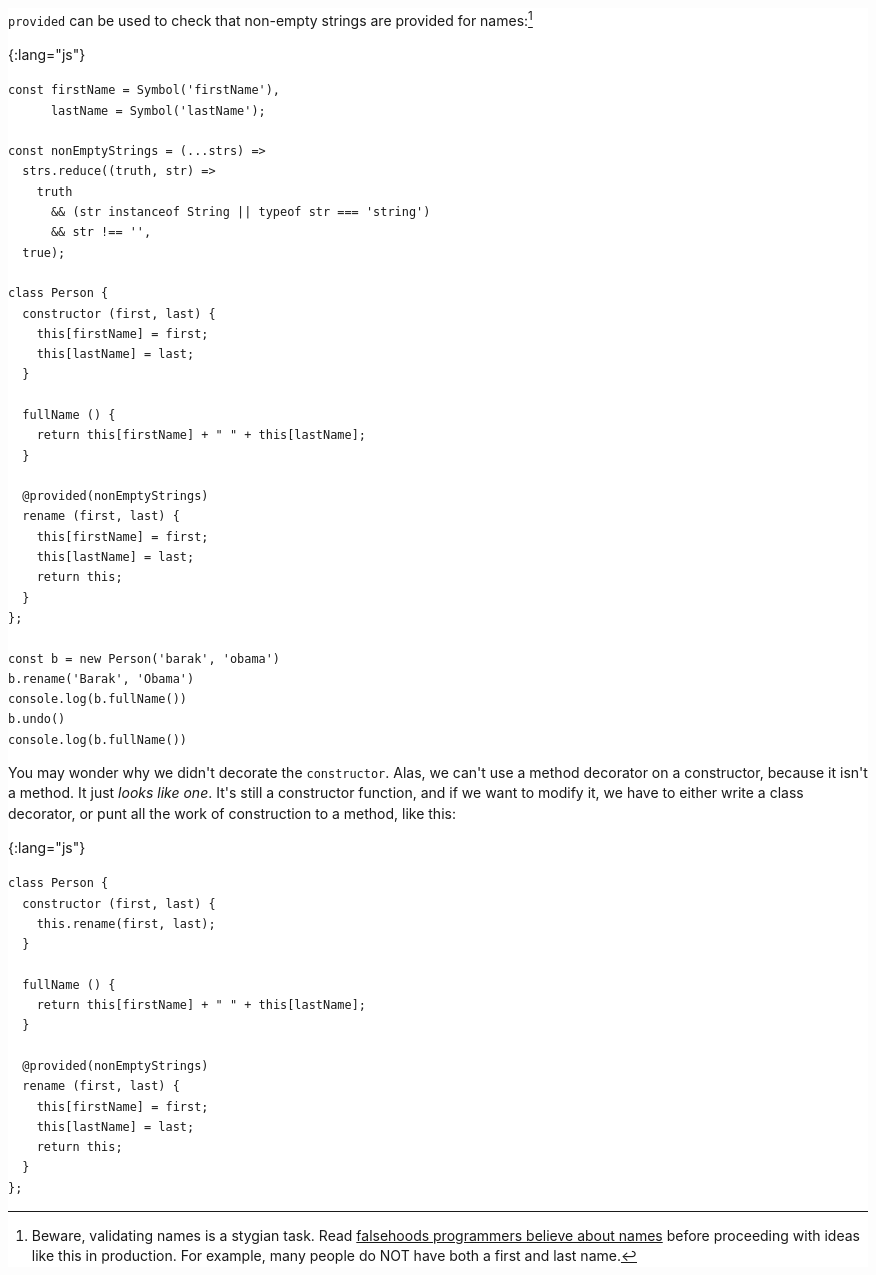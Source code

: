 `provided` can be used to check that non-empty strings are provided for names:[^beware]

{:lang="js"}
~~~~~~~~
const firstName = Symbol('firstName'),
      lastName = Symbol('lastName');

const nonEmptyStrings = (...strs) =>
  strs.reduce((truth, str) =>
    truth
      && (str instanceof String || typeof str === 'string')
      && str !== '',
  true);

class Person {
  constructor (first, last) {
    this[firstName] = first;
    this[lastName] = last;
  }

  fullName () {
    return this[firstName] + " " + this[lastName];
  }

  @provided(nonEmptyStrings)
  rename (first, last) {
    this[firstName] = first;
    this[lastName] = last;
    return this;
  }
};

const b = new Person('barak', 'obama')
b.rename('Barak', 'Obama')
console.log(b.fullName())
b.undo()
console.log(b.fullName())
~~~~~~~~

[^beware]: Beware, validating names is a stygian task. Read [falsehoods programmers believe about names](http://www.kalzumeus.com/2010/06/17/falsehoods-programmers-believe-about-names/) before proceeding with ideas like this in production. For example, many people do NOT have both a first and last name.

You may wonder why we didn't decorate the `constructor`. Alas, we can't use a method decorator on a constructor, because it isn't a method. It just *looks like one*. It's still a constructor function, and if we want to modify it, we have to either write a class decorator, or punt all the work of construction to a method, like this:

{:lang="js"}
~~~~~~~~
class Person {
  constructor (first, last) {
    this.rename(first, last);
  }

  fullName () {
    return this[firstName] + " " + this[lastName];
  }

  @provided(nonEmptyStrings)
  rename (first, last) {
    this[firstName] = first;
    this[lastName] = last;
    return this;
  }
};
~~~~~~~~


[flavors]: https://en.wikipedia.org/wiki/Flavors_(programming_language)
[aop]: https://en.wikipedia.org/wiki/Aspect-oriented_programming
[after advice]: #after
[^ESdotlater]: By "ES.later," we mean some future version of ECMAScript that is likely to be approved eventually, but for the moment exists only in transpilers like [Babel](http://babeljs.io). Obviously, using any ES.later feature in production is a complex decision requiring many more considerations than can be enumerated in a book.